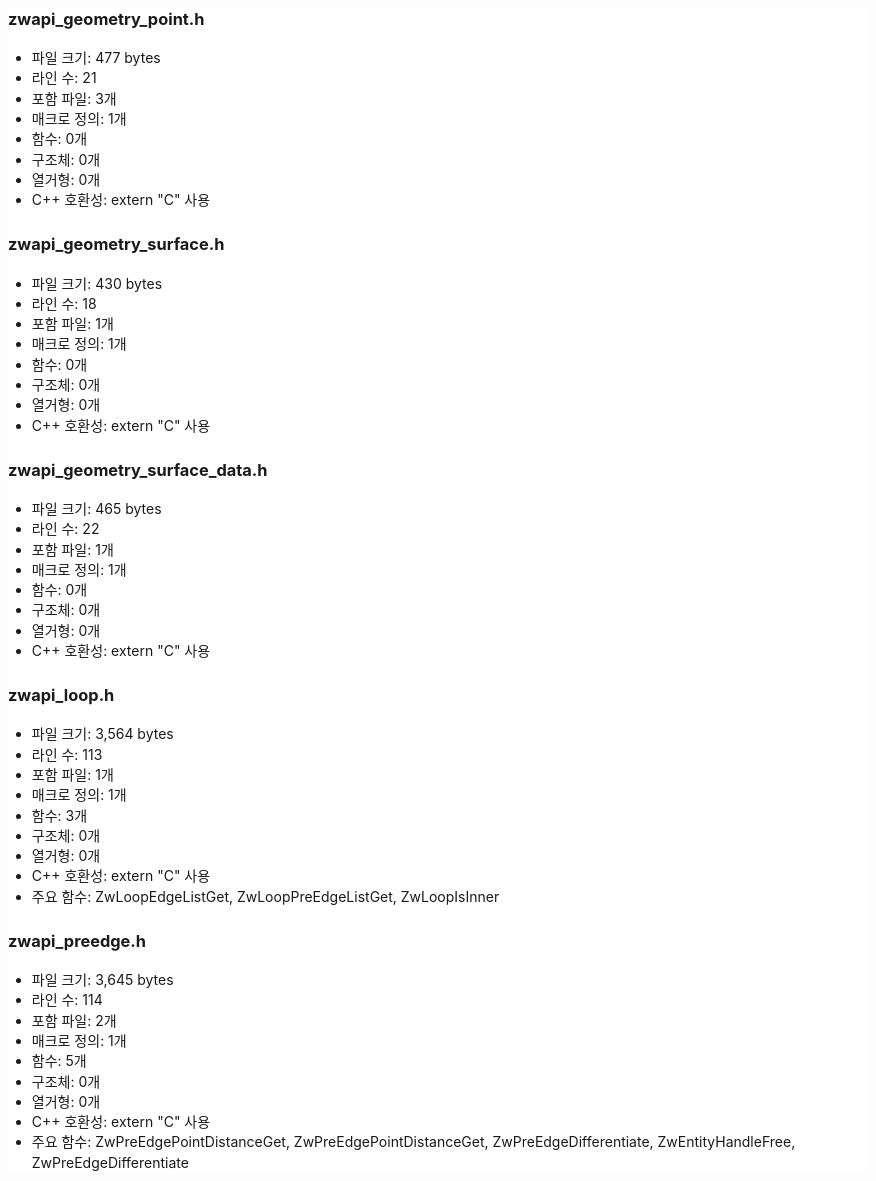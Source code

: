 ### zwapi_geometry_point.h
- 파일 크기: 477 bytes
- 라인 수: 21
- 포함 파일: 3개
- 매크로 정의: 1개
- 함수: 0개
- 구조체: 0개
- 열거형: 0개
- C++ 호환성: extern "C" 사용

### zwapi_geometry_surface.h
- 파일 크기: 430 bytes
- 라인 수: 18
- 포함 파일: 1개
- 매크로 정의: 1개
- 함수: 0개
- 구조체: 0개
- 열거형: 0개
- C++ 호환성: extern "C" 사용

### zwapi_geometry_surface_data.h
- 파일 크기: 465 bytes
- 라인 수: 22
- 포함 파일: 1개
- 매크로 정의: 1개
- 함수: 0개
- 구조체: 0개
- 열거형: 0개
- C++ 호환성: extern "C" 사용

### zwapi_loop.h
- 파일 크기: 3,564 bytes
- 라인 수: 113
- 포함 파일: 1개
- 매크로 정의: 1개
- 함수: 3개
- 구조체: 0개
- 열거형: 0개
- C++ 호환성: extern "C" 사용
- 주요 함수: ZwLoopEdgeListGet, ZwLoopPreEdgeListGet, ZwLoopIsInner

### zwapi_preedge.h
- 파일 크기: 3,645 bytes
- 라인 수: 114
- 포함 파일: 2개
- 매크로 정의: 1개
- 함수: 5개
- 구조체: 0개
- 열거형: 0개
- C++ 호환성: extern "C" 사용
- 주요 함수: ZwPreEdgePointDistanceGet, ZwPreEdgePointDistanceGet, ZwPreEdgeDifferentiate, ZwEntityHandleFree, ZwPreEdgeDifferentiate
